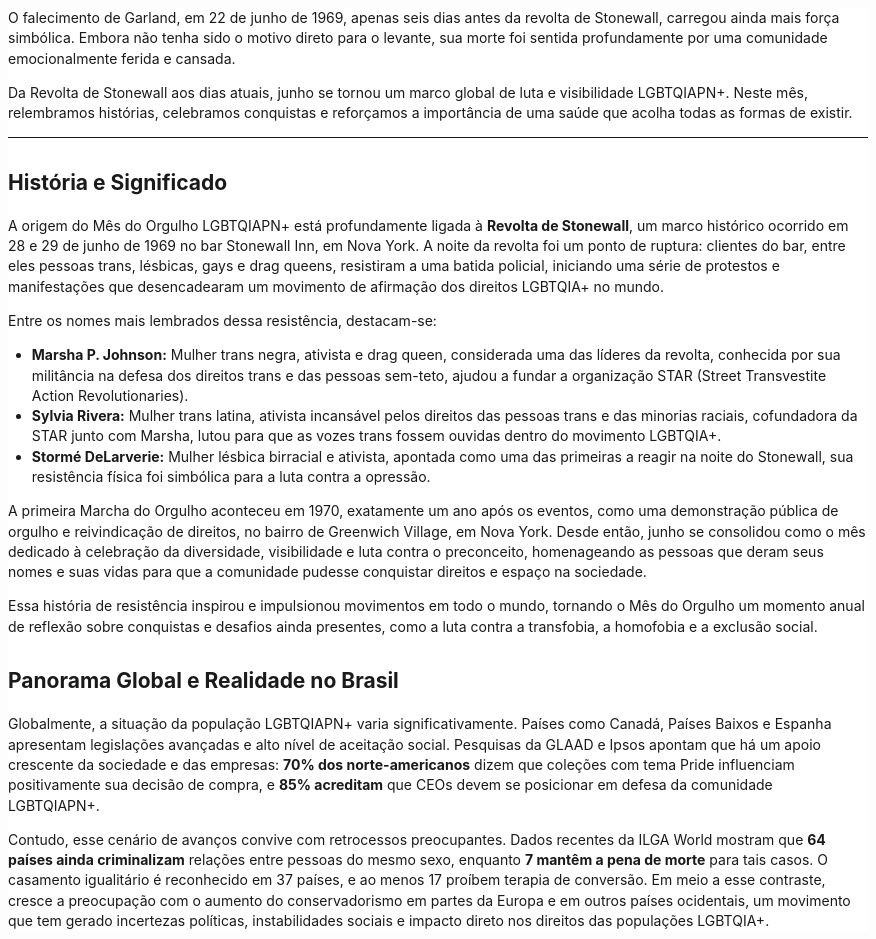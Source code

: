 O falecimento de Garland, em 22 de junho de 1969, apenas seis dias antes da revolta de Stonewall, carregou ainda mais força simbólica. Embora não tenha sido o motivo direto para o levante, sua morte foi sentida profundamente por uma comunidade emocionalmente ferida e cansada.

Da Revolta de Stonewall aos dias atuais, junho se tornou um marco global de luta e visibilidade LGBTQIAPN+. Neste mês, relembramos histórias, celebramos conquistas e reforçamos a importância de uma saúde que acolha todas as formas de existir.

---

## História e Significado

A origem do Mês do Orgulho LGBTQIAPN+ está profundamente ligada à **Revolta de Stonewall**, um marco histórico ocorrido em 28 e 29 de junho de 1969 no bar Stonewall Inn, em Nova York. A noite da revolta foi um ponto de ruptura: clientes do bar, entre eles pessoas trans, lésbicas, gays e drag queens, resistiram a uma batida policial, iniciando uma série de protestos e manifestações que desencadearam um movimento de afirmação dos direitos LGBTQIA+ no mundo.

Entre os nomes mais lembrados dessa resistência, destacam-se:

*   **Marsha P. Johnson:** Mulher trans negra, ativista e drag queen, considerada uma das líderes da revolta, conhecida por sua militância na defesa dos direitos trans e das pessoas sem-teto, ajudou a fundar a organização STAR (Street Transvestite Action Revolutionaries).
*   **Sylvia Rivera:** Mulher trans latina, ativista incansável pelos direitos das pessoas trans e das minorias raciais, cofundadora da STAR junto com Marsha, lutou para que as vozes trans fossem ouvidas dentro do movimento LGBTQIA+.
*   **Stormé DeLarverie:** Mulher lésbica birracial e ativista, apontada como uma das primeiras a reagir na noite do Stonewall, sua resistência física foi simbólica para a luta contra a opressão.

A primeira Marcha do Orgulho aconteceu em 1970, exatamente um ano após os eventos, como uma demonstração pública de orgulho e reivindicação de direitos, no bairro de Greenwich Village, em Nova York. Desde então, junho se consolidou como o mês dedicado à celebração da diversidade, visibilidade e luta contra o preconceito, homenageando as pessoas que deram seus nomes e suas vidas para que a comunidade pudesse conquistar direitos e espaço na sociedade.

Essa história de resistência inspirou e impulsionou movimentos em todo o mundo, tornando o Mês do Orgulho um momento anual de reflexão sobre conquistas e desafios ainda presentes, como a luta contra a transfobia, a homofobia e a exclusão social.

## Panorama Global e Realidade no Brasil

Globalmente, a situação da população LGBTQIAPN+ varia significativamente. Países como Canadá, Países Baixos e Espanha apresentam legislações avançadas e alto nível de aceitação social. Pesquisas da GLAAD e Ipsos apontam que há um apoio crescente da sociedade e das empresas: **70% dos norte-americanos** dizem que coleções com tema Pride influenciam positivamente sua decisão de compra, e **85% acreditam** que CEOs devem se posicionar em defesa da comunidade LGBTQIAPN+.

Contudo, esse cenário de avanços convive com retrocessos preocupantes. Dados recentes da ILGA World mostram que **64 países ainda criminalizam** relações entre pessoas do mesmo sexo, enquanto **7 mantêm a pena de morte** para tais casos. O casamento igualitário é reconhecido em 37 países, e ao menos 17 proíbem terapia de conversão. Em meio a esse contraste, cresce a preocupação com o aumento do conservadorismo em partes da Europa e em outros países ocidentais, um movimento que tem gerado incertezas políticas, instabilidades sociais e impacto direto nos direitos das populações LGBTQIA+.
